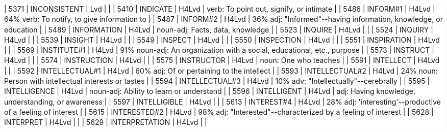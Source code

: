 |  5371 | INCONSISTENT       | Lvd      |                                                                                                                                                                                      |
|  5410 | INDICATE           | H4Lvd    | verb: To point out, signify, or intimate                                                                                                                                             |
|  5486 | INFORM#1           | H4Lvd    | 64% verb: To notify, to give information to                                                                                                                                          |
|  5487 | INFORM#2           | H4Lvd    | 36% adj: "Informed"--having information, knowledge, or education                                                                                                                     |
|  5489 | INFORMATION        | H4Lvd    | noun-adj: Facts, data, knowledge                                                                                                                                                     |
|  5523 | INQUIRE            | H4Lvd    |                                                                                                                                                                                      |
|  5524 | INQUIRY            | H4Lvd    |                                                                                                                                                                                      |
|  5539 | INSIGHT            | H4Lvd    |                                                                                                                                                                                      |
|  5549 | INSPECT            | H4Lvd    |                                                                                                                                                                                      |
|  5550 | INSPECTION         | H4Lvd    |                                                                                                                                                                                      |
|  5551 | INSPIRATION        | H4Lvd    |                                                                                                                                                                                      |
|  5569 | INSTITUTE#1        | H4Lvd    | 91% noun-adj: An organization with a social, educational, etc., purpose                                                                                                              |
|  5573 | INSTRUCT           | H4Lvd    |                                                                                                                                                                                      |
|  5574 | INSTRUCTION        | H4Lvd    |                                                                                                                                                                                      |
|  5575 | INSTRUCTOR         | H4Lvd    | noun: One who teaches                                                                                                                                                                |
|  5591 | INTELLECT          | H4Lvd    |                                                                                                                                                                                      |
|  5592 | INTELLECTUAL#1     | H4Lvd    | 60% adj: Of or pertaining to the intellect                                                                                                                                           |
|  5593 | INTELLECTUAL#2     | H4Lvd    | 24% noun: Person with intellectual interests or tastes                                                                                                                               |
|  5594 | INTELLECTUAL#3     | H4Lvd    | 10% adv: "Intellectually"--cerebrally                                                                                                                                                |
|  5595 | INTELLIGENCE       | H4Lvd    | noun-adj: Ability to learn or understand                                                                                                                                             |
|  5596 | INTELLIGENT        | H4Lvd    | adj: Having knowledge, understanding, or awareness                                                                                                                                   |
|  5597 | INTELLIGIBLE       | H4Lvd    |                                                                                                                                                                                      |
|  5613 | INTEREST#4         | H4Lvd    | 28% adj: 'interesting'--productive of a feeling of interest                                                                                                                          |
|  5615 | INTERESTED#2       | H4Lvd    | 98% adj: "Interested"--characterized by a feeling of interest                                                                                                                        |
|  5628 | INTERPRET          | H4Lvd    |                                                                                                                                                                                      |
|  5629 | INTERPRETATION     | H4Lvd    |                                                                                                                                                                                      |
